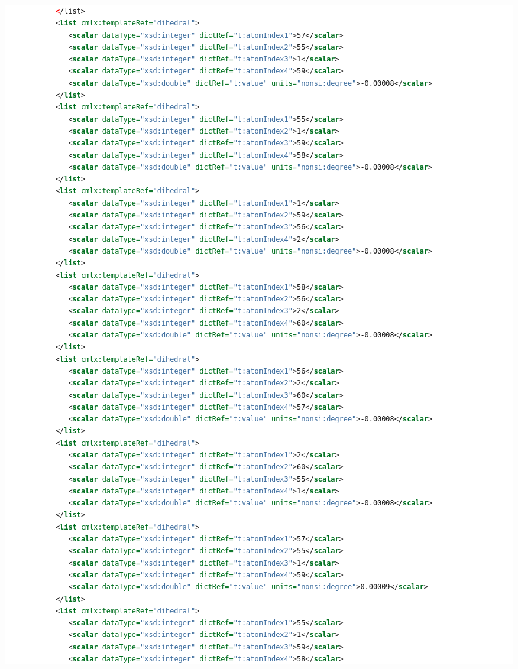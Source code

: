 ```xml
            </list>
            <list cmlx:templateRef="dihedral">
               <scalar dataType="xsd:integer" dictRef="t:atomIndex1">57</scalar>
               <scalar dataType="xsd:integer" dictRef="t:atomIndex2">55</scalar>
               <scalar dataType="xsd:integer" dictRef="t:atomIndex3">1</scalar>
               <scalar dataType="xsd:integer" dictRef="t:atomIndex4">59</scalar>
               <scalar dataType="xsd:double" dictRef="t:value" units="nonsi:degree">-0.00008</scalar>
            </list>
            <list cmlx:templateRef="dihedral">
               <scalar dataType="xsd:integer" dictRef="t:atomIndex1">55</scalar>
               <scalar dataType="xsd:integer" dictRef="t:atomIndex2">1</scalar>
               <scalar dataType="xsd:integer" dictRef="t:atomIndex3">59</scalar>
               <scalar dataType="xsd:integer" dictRef="t:atomIndex4">58</scalar>
               <scalar dataType="xsd:double" dictRef="t:value" units="nonsi:degree">-0.00008</scalar>
            </list>
            <list cmlx:templateRef="dihedral">
               <scalar dataType="xsd:integer" dictRef="t:atomIndex1">1</scalar>
               <scalar dataType="xsd:integer" dictRef="t:atomIndex2">59</scalar>
               <scalar dataType="xsd:integer" dictRef="t:atomIndex3">56</scalar>
               <scalar dataType="xsd:integer" dictRef="t:atomIndex4">2</scalar>
               <scalar dataType="xsd:double" dictRef="t:value" units="nonsi:degree">-0.00008</scalar>
            </list>
            <list cmlx:templateRef="dihedral">
               <scalar dataType="xsd:integer" dictRef="t:atomIndex1">58</scalar>
               <scalar dataType="xsd:integer" dictRef="t:atomIndex2">56</scalar>
               <scalar dataType="xsd:integer" dictRef="t:atomIndex3">2</scalar>
               <scalar dataType="xsd:integer" dictRef="t:atomIndex4">60</scalar>
               <scalar dataType="xsd:double" dictRef="t:value" units="nonsi:degree">-0.00008</scalar>
            </list>
            <list cmlx:templateRef="dihedral">
               <scalar dataType="xsd:integer" dictRef="t:atomIndex1">56</scalar>
               <scalar dataType="xsd:integer" dictRef="t:atomIndex2">2</scalar>
               <scalar dataType="xsd:integer" dictRef="t:atomIndex3">60</scalar>
               <scalar dataType="xsd:integer" dictRef="t:atomIndex4">57</scalar>
               <scalar dataType="xsd:double" dictRef="t:value" units="nonsi:degree">-0.00008</scalar>
            </list>
            <list cmlx:templateRef="dihedral">
               <scalar dataType="xsd:integer" dictRef="t:atomIndex1">2</scalar>
               <scalar dataType="xsd:integer" dictRef="t:atomIndex2">60</scalar>
               <scalar dataType="xsd:integer" dictRef="t:atomIndex3">55</scalar>
               <scalar dataType="xsd:integer" dictRef="t:atomIndex4">1</scalar>
               <scalar dataType="xsd:double" dictRef="t:value" units="nonsi:degree">-0.00008</scalar>
            </list>
            <list cmlx:templateRef="dihedral">
               <scalar dataType="xsd:integer" dictRef="t:atomIndex1">57</scalar>
               <scalar dataType="xsd:integer" dictRef="t:atomIndex2">55</scalar>
               <scalar dataType="xsd:integer" dictRef="t:atomIndex3">1</scalar>
               <scalar dataType="xsd:integer" dictRef="t:atomIndex4">59</scalar>
               <scalar dataType="xsd:double" dictRef="t:value" units="nonsi:degree">0.00009</scalar>
            </list>
            <list cmlx:templateRef="dihedral">
               <scalar dataType="xsd:integer" dictRef="t:atomIndex1">55</scalar>
               <scalar dataType="xsd:integer" dictRef="t:atomIndex2">1</scalar>
               <scalar dataType="xsd:integer" dictRef="t:atomIndex3">59</scalar>
               <scalar dataType="xsd:integer" dictRef="t:atomIndex4">58</scalar>
```